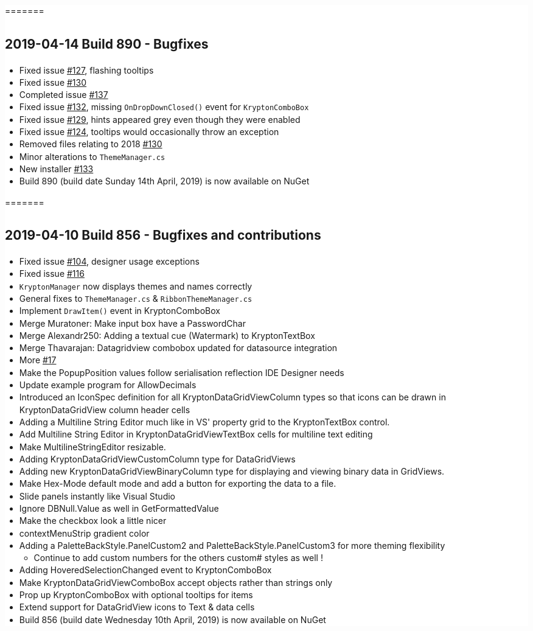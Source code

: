 =======

## 2019-04-14 Build 890 - Bugfixes
* Fixed issue [#127](https://github.com/Wagnerp/Krypton-NET-5.470/issues/127), flashing tooltips
* Fixed issue [#130](https://github.com/Wagnerp/Krypton-NET-5.470/issues/130)
* Completed issue [#137](https://github.com/Wagnerp/Krypton-NET-5.470/issues/137)
* Fixed issue [#132](https://github.com/Wagnerp/Krypton-NET-5.470/issues/132), missing `OnDropDownClosed()` event for `KryptonComboBox`
* Fixed issue [#129](https://github.com/Wagnerp/Krypton-NET-5.470/issues/129), hints appeared grey even though they were enabled
* Fixed issue [#124](https://github.com/Wagnerp/Krypton-NET-5.470/issues/124), tooltips would occasionally throw an exception
* Removed files relating to 2018 [#130](https://github.com/Wagnerp/Krypton-NET-5.470/issues/130)
* Minor alterations to `ThemeManager.cs`
* New installer [#133](https://github.com/Wagnerp/Krypton-NET-5.470/issues/133)
* Build 890 (build date Sunday 14th April, 2019) is now available on NuGet

=======

## 2019-04-10 Build 856 - Bugfixes and contributions
* Fixed issue [#104](https://github.com/Wagnerp/Krypton-NET-5.470/issues/104), designer usage exceptions
* Fixed issue [#116](https://github.com/Wagnerp/Krypton-NET-5.470/issues/116)
* `KryptonManager` now displays themes and names correctly
* General fixes to `ThemeManager.cs` & `RibbonThemeManager.cs`
* Implement `DrawItem()` event in KryptonComboBox
* Merge Muratoner: Make input box have a PasswordChar
* Merge Alexandr250: Adding a textual cue (Watermark) to KryptonTextBox
* Merge Thavarajan: Datagridview combobox updated for datasource integration
* More [#17](https://github.com/Wagnerp/Krypton-NET-5.470/issues/17) 
* Make the PopupPosition values follow serialisation reflection IDE Designer needs
* Update example program for AllowDecimals
* Introduced an IconSpec definition for all KryptonDataGridViewColumn types so that icons can be drawn in KryptonDataGridView column header cells
* Adding a Multiline String Editor much like in VS' property grid to the KryptonTextBox control.
* Add Multiline String Editor in KryptonDataGridViewTextBox cells for multiline text editing
* Make MultilineStringEditor resizable.
* Adding KryptonDataGridViewCustomColumn type for DataGridViews
* Adding new KryptonDataGridViewBinaryColumn type for displaying and viewing binary data in GridViews.
* Make Hex-Mode default mode and add a button for exporting the data to a file.
* Slide panels instantly like Visual Studio
* Ignore DBNull.Value as well in GetFormattedValue
* Make the checkbox look a little nicer
* contextMenuStrip gradient color
* Adding a PaletteBackStyle.PanelCustom2 and PaletteBackStyle.PanelCustom3 for more theming flexibility
	* Continue to add custom numbers for the others custom# styles as well !
* Adding HoveredSelectionChanged event to KryptonComboBox
* Make KryptonDataGridViewComboBox accept objects rather than strings only
* Prop up KryptonComboBox with optional tooltips for items
* Extend support for DataGridView icons to Text & data cells
* Build 856 (build date Wednesday 10th April, 2019) is now available on NuGet

